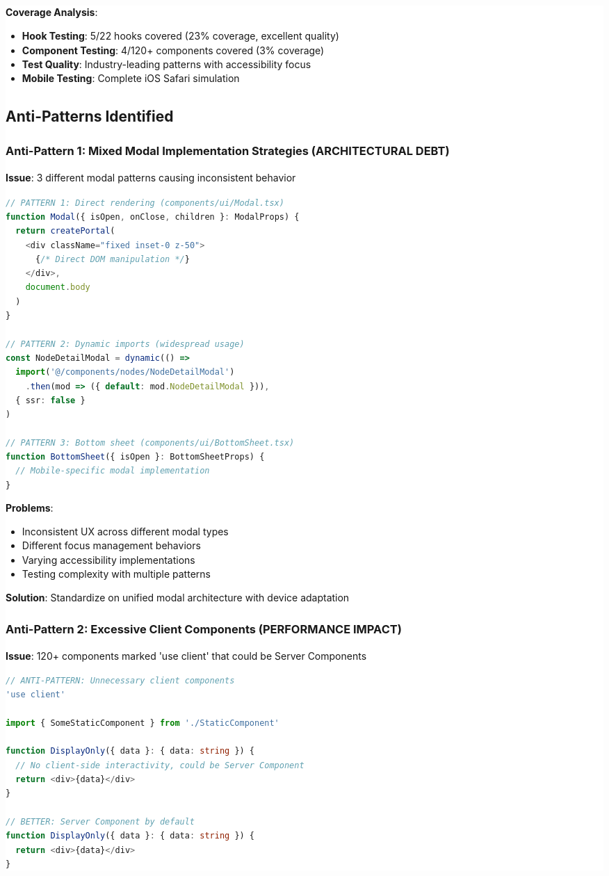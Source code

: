 **Coverage Analysis**:
- **Hook Testing**: 5/22 hooks covered (23% coverage, excellent quality)
- **Component Testing**: 4/120+ components covered (3% coverage)
- **Test Quality**: Industry-leading patterns with accessibility focus
- **Mobile Testing**: Complete iOS Safari simulation

## Anti-Patterns Identified

### Anti-Pattern 1: Mixed Modal Implementation Strategies (ARCHITECTURAL DEBT)

**Issue**: 3 different modal patterns causing inconsistent behavior

```typescript
// PATTERN 1: Direct rendering (components/ui/Modal.tsx)
function Modal({ isOpen, onClose, children }: ModalProps) {
  return createPortal(
    <div className="fixed inset-0 z-50">
      {/* Direct DOM manipulation */}
    </div>,
    document.body
  )
}

// PATTERN 2: Dynamic imports (widespread usage)
const NodeDetailModal = dynamic(() => 
  import('@/components/nodes/NodeDetailModal')
    .then(mod => ({ default: mod.NodeDetailModal })), 
  { ssr: false }
)

// PATTERN 3: Bottom sheet (components/ui/BottomSheet.tsx)
function BottomSheet({ isOpen }: BottomSheetProps) {
  // Mobile-specific modal implementation
}
```

**Problems**:
- Inconsistent UX across different modal types
- Different focus management behaviors
- Varying accessibility implementations
- Testing complexity with multiple patterns

**Solution**: Standardize on unified modal architecture with device adaptation

### Anti-Pattern 2: Excessive Client Components (PERFORMANCE IMPACT)

**Issue**: 120+ components marked 'use client' that could be Server Components

```typescript
// ANTI-PATTERN: Unnecessary client components
'use client'

import { SomeStaticComponent } from './StaticComponent'

function DisplayOnly({ data }: { data: string }) {
  // No client-side interactivity, could be Server Component
  return <div>{data}</div>
}

// BETTER: Server Component by default
function DisplayOnly({ data }: { data: string }) {
  return <div>{data}</div>
}
```